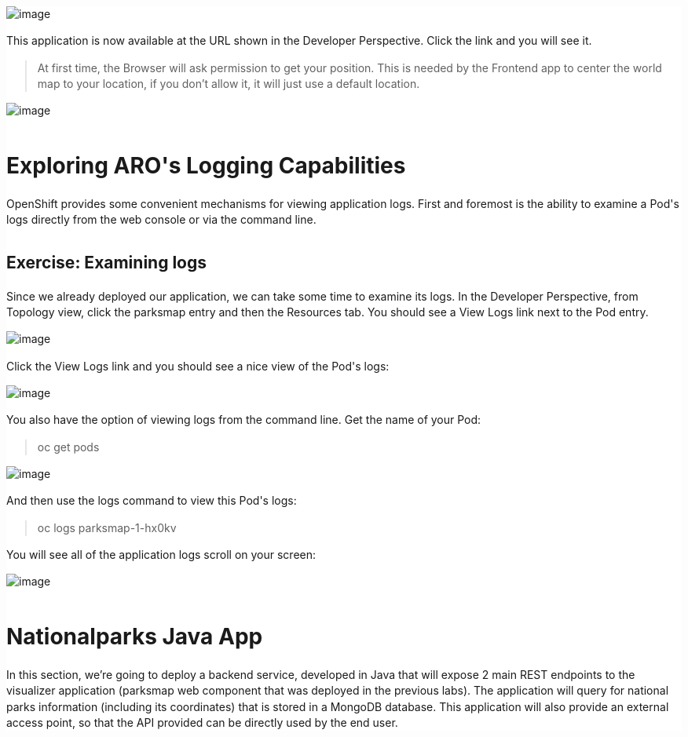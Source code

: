 ![image](https://user-images.githubusercontent.com/32516987/216836805-7392f2e9-0b61-4158-8c20-3dbde8d858ce.png)


This application is now available at the URL shown in the Developer Perspective. Click the link and you will see it.

> At first time, the Browser will ask permission to get your position. This is needed by the Frontend app to center the world map to your location, if you don’t allow it, it will just use a default location.

![image](https://user-images.githubusercontent.com/32516987/216836825-85748a63-0136-450c-86f0-944bd683b3df.png)


# Exploring ARO's Logging Capabilities

OpenShift provides some convenient mechanisms for viewing application logs. First and foremost is the ability to examine a Pod's logs directly from the web console or via the command line.

## Exercise: Examining logs

Since we already deployed our application, we can take some time to examine its logs. In the Developer Perspective, from Topology view, click the parksmap entry and then the Resources tab. You should see a View Logs link next to the Pod entry.

![image](https://user-images.githubusercontent.com/32516987/216836886-d6a2a8b2-b26e-41da-a908-92d6bb24b69b.png)


Click the View Logs link and you should see a nice view of the Pod's logs:

![image](https://user-images.githubusercontent.com/32516987/216836892-0a2dd1ac-3f76-4d11-87d8-361cc48b1da0.png)


You also have the option of viewing logs from the command line. Get the name of your Pod:

> oc get pods

![image](https://user-images.githubusercontent.com/32516987/216836915-fe7c7374-8362-4096-a470-3b5ebe2ccbd8.png)

And then use the logs command to view this Pod's logs:

> oc logs parksmap-1-hx0kv


You will see all of the application logs scroll on your screen:

![image](https://user-images.githubusercontent.com/32516987/216836941-73f73302-8c3f-4a1e-a1fc-6462e0a2acf6.png)

# Nationalparks Java App

In this section, we’re going to deploy a backend service, developed in Java that will expose 2 main REST endpoints to the visualizer application (parksmap web component that was deployed in the previous labs). The application will query for national parks information (including its coordinates) that is stored in a MongoDB database. This application will also provide an external access point, so that the API provided can be directly used by the end user.
